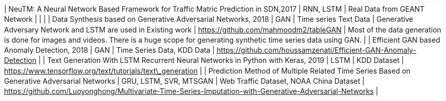 | NeuTM: A Neural Network Based Framework for Traffic Matric Prediction in SDN,2017                                                              | RNN, LSTM                                                                                                                           | Real Data from GEANT Network                                                                                                                                                                                              |                                                                                                                                                                                                                                                                                                                                                                                                                                                                                          |                                                                                                                                                                                                                                                                                                          |
| Data Synthesis based on Generative Adversarial Networks, 2018                                                                                  | GAN                                                                                                                                 | Time series Text Data                                                                                                                                                                                                     | Generative Adversary Network and LSTM are used in Existing work                                                                                                                                                                                                                                                                                                                                                                                                                          | https://github.com/mahmoodm2/tableGAN                                                                                                                                                                                                                                                                    | Most of the data generation is done for images and videos. There is  a huge scope for generating synthetic time series data using GAN.                                                                                                             |
| Efficient GAN based Anomaly Detection, 2018                                                                                                    | GAN                                                                                                                                 | Time Series Data, KDD Data                                                                                                                                                                                                | https://github.com/houssamzenati/Efficient-GAN-Anomaly-Detection                                                                                                                                                                                                                                                                                                                                                                                                                         |
| Text Generation With LSTM Recurrent Neural Networks in Python with Keras, 2019                                                                 | LSTM                                                                                                                                | KDD Dataset                                                                                                                                                                                                               | https://www.tensorflow.org/text/tutorials/text\_generation                                                                                                                                                                                                                                                                                                                                                                                                                               |
| Prediction Method of Multiple Related Time Series Based on Generative Adversarial Networks                                                     | GRU, LSTM, SVR, MTSGAN                                                                                                              | Web Traffic Dataset, NOAA China Dataset                                                                                                                                                                                   | https://github.com/Luoyonghong/Multivariate-Time-Series-Imputation-with-Generative-Adversarial-Networks                                                                                                                                                                                                                                                                                                                                                                                  |